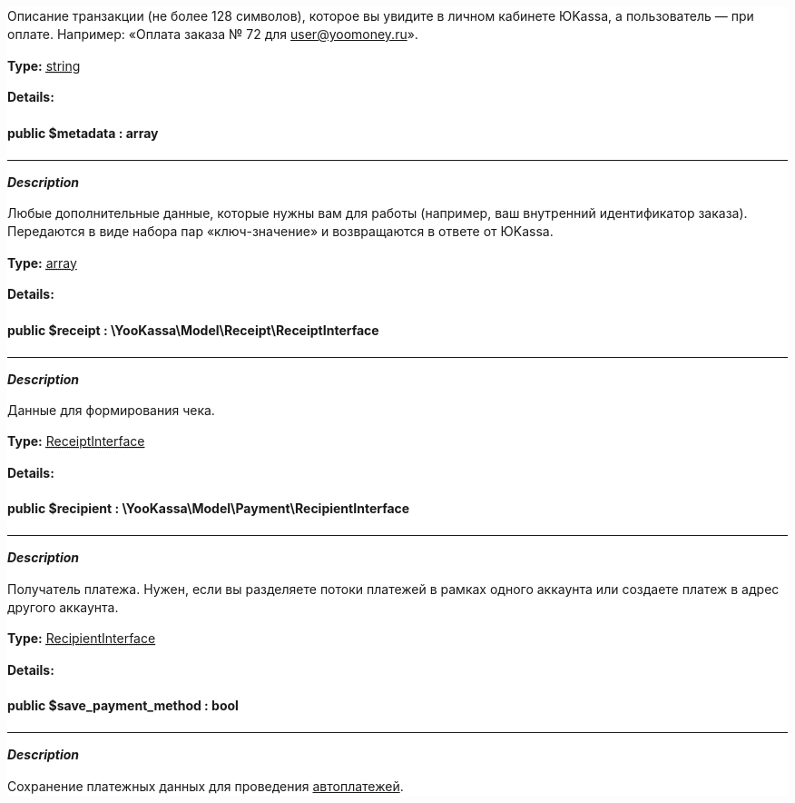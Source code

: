 Описание транзакции (не более 128 символов), которое вы увидите в личном кабинете ЮKassa, а пользователь — при оплате. Например: «Оплата заказа № 72 для user@yoomoney.ru».

**Type:** <a href="../string"><abbr title="string">string</abbr></a>

**Details:**


<a name="property_metadata"></a>
#### public $metadata : array
---
***Description***

Любые дополнительные данные, которые нужны вам для работы (например, ваш внутренний идентификатор заказа). Передаются в виде набора пар «ключ-значение» и возвращаются в ответе от ЮKassa.

**Type:** <a href="../array"><abbr title="array">array</abbr></a>

**Details:**


<a name="property_receipt"></a>
#### public $receipt : \YooKassa\Model\Receipt\ReceiptInterface
---
***Description***

Данные для формирования чека.

**Type:** <a href="../classes/YooKassa-Model-Receipt-ReceiptInterface.html"><abbr title="\YooKassa\Model\Receipt\ReceiptInterface">ReceiptInterface</abbr></a>

**Details:**


<a name="property_recipient"></a>
#### public $recipient : \YooKassa\Model\Payment\RecipientInterface
---
***Description***

Получатель платежа. Нужен, если вы разделяете потоки платежей в рамках одного аккаунта или создаете платеж в адрес другого аккаунта.

**Type:** <a href="../classes/YooKassa-Model-Payment-RecipientInterface.html"><abbr title="\YooKassa\Model\Payment\RecipientInterface">RecipientInterface</abbr></a>

**Details:**


<a name="property_save_payment_method"></a>
#### public $save_payment_method : bool
---
***Description***

Сохранение платежных данных для проведения [автоплатежей](https://yookassa.ru/developers/payment-acceptance/scenario-extensions/recurring-payments).
